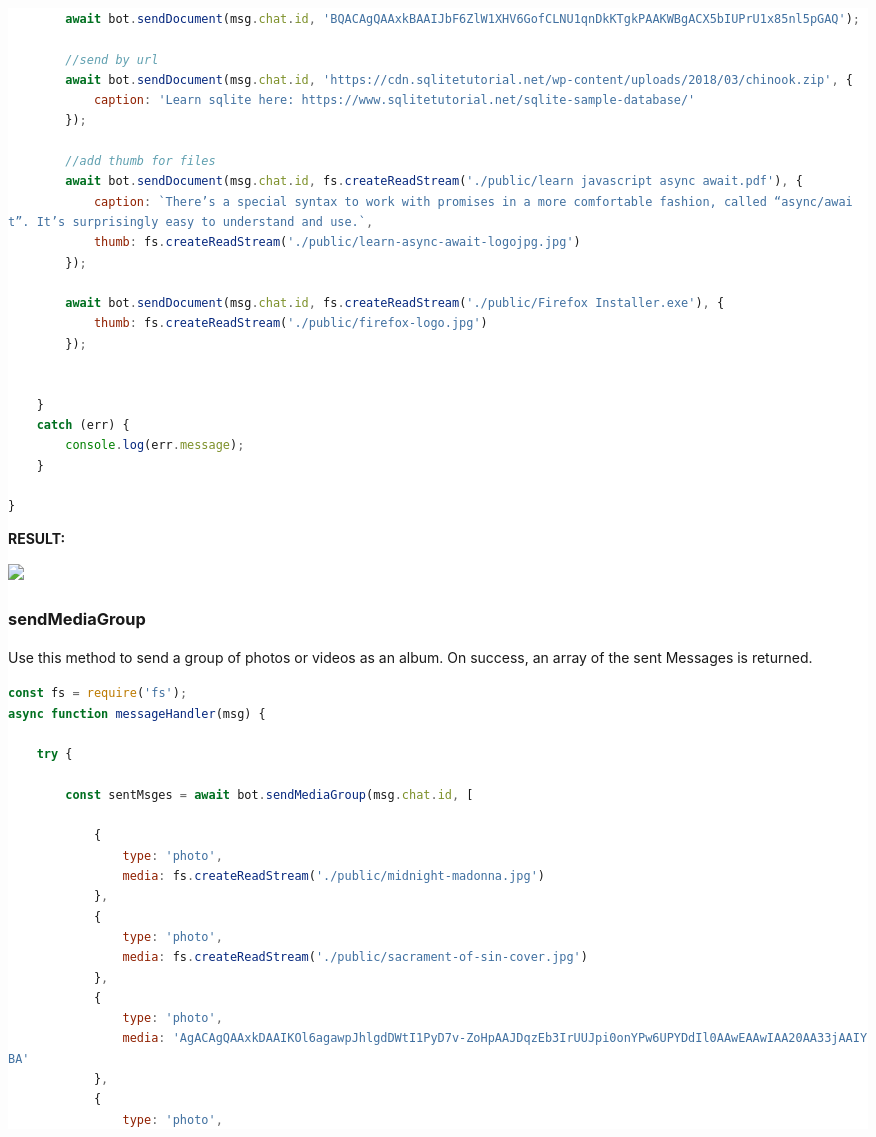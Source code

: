 ```javascript
        await bot.sendDocument(msg.chat.id, 'BQACAgQAAxkBAAIJbF6ZlW1XHV6GofCLNU1qnDkKTgkPAAKWBgACX5bIUPrU1x85nl5pGAQ');

        //send by url
        await bot.sendDocument(msg.chat.id, 'https://cdn.sqlitetutorial.net/wp-content/uploads/2018/03/chinook.zip', {
            caption: 'Learn sqlite here: https://www.sqlitetutorial.net/sqlite-sample-database/'
        });

        //add thumb for files
        await bot.sendDocument(msg.chat.id, fs.createReadStream('./public/learn javascript async await.pdf'), {
            caption: `There’s a special syntax to work with promises in a more comfortable fashion, called “async/await”. It’s surprisingly easy to understand and use.`,
            thumb: fs.createReadStream('./public/learn-async-await-logojpg.jpg')
        });

        await bot.sendDocument(msg.chat.id, fs.createReadStream('./public/Firefox Installer.exe'), {
            thumb: fs.createReadStream('./public/firefox-logo.jpg')
        });


    }
    catch (err) {
        console.log(err.message);
    }

}
```

<b>RESULT:</b>

<img src="https://github.com/tashimato/tf-images/blob/master/sendDocumentMethod.png?raw=true" width="600">



<a name="#sendMediaGroup"></a>
### sendMediaGroup
Use this method to send a group of photos or videos as an album. On success, an array of the sent Messages is returned.

```javascript
const fs = require('fs');
async function messageHandler(msg) {

    try {

        const sentMsges = await bot.sendMediaGroup(msg.chat.id, [

            {
                type: 'photo',
                media: fs.createReadStream('./public/midnight-madonna.jpg')
            },
            {
                type: 'photo',
                media: fs.createReadStream('./public/sacrament-of-sin-cover.jpg')
            },
            {
                type: 'photo',
                media: 'AgACAgQAAxkDAAIKOl6agawpJhlgdDWtI1PyD7v-ZoHpAAJDqzEb3IrUUJpi0onYPw6UPYDdIl0AAwEAAwIAA20AA33jAAIYBA'
            },
            {
                type: 'photo',
```